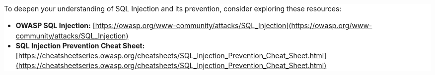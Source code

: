 To deepen your understanding of SQL Injection and its prevention, consider exploring these resources:

- **OWASP SQL Injection:** [https://owasp.org/www-community/attacks/SQL_Injection](https://owasp.org/www-community/attacks/SQL_Injection)
- **SQL Injection Prevention Cheat Sheet:** [https://cheatsheetseries.owasp.org/cheatsheets/SQL_Injection_Prevention_Cheat_Sheet.html](https://cheatsheetseries.owasp.org/cheatsheets/SQL_Injection_Prevention_Cheat_Sheet.html)